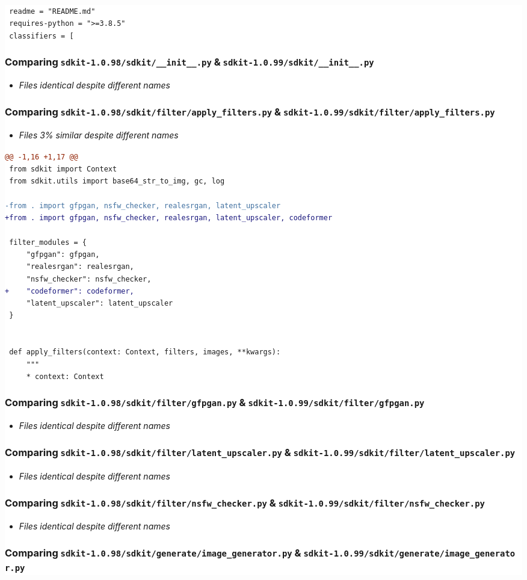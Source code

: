 ```diff
 readme = "README.md"
 requires-python = ">=3.8.5"
 classifiers = [
```

### Comparing `sdkit-1.0.98/sdkit/__init__.py` & `sdkit-1.0.99/sdkit/__init__.py`

 * *Files identical despite different names*

### Comparing `sdkit-1.0.98/sdkit/filter/apply_filters.py` & `sdkit-1.0.99/sdkit/filter/apply_filters.py`

 * *Files 3% similar despite different names*

```diff
@@ -1,16 +1,17 @@
 from sdkit import Context
 from sdkit.utils import base64_str_to_img, gc, log
 
-from . import gfpgan, nsfw_checker, realesrgan, latent_upscaler
+from . import gfpgan, nsfw_checker, realesrgan, latent_upscaler, codeformer
 
 filter_modules = {
     "gfpgan": gfpgan,
     "realesrgan": realesrgan,
     "nsfw_checker": nsfw_checker,
+    "codeformer": codeformer,
     "latent_upscaler": latent_upscaler
 }
 
 
 def apply_filters(context: Context, filters, images, **kwargs):
     """
     * context: Context
```

### Comparing `sdkit-1.0.98/sdkit/filter/gfpgan.py` & `sdkit-1.0.99/sdkit/filter/gfpgan.py`

 * *Files identical despite different names*

### Comparing `sdkit-1.0.98/sdkit/filter/latent_upscaler.py` & `sdkit-1.0.99/sdkit/filter/latent_upscaler.py`

 * *Files identical despite different names*

### Comparing `sdkit-1.0.98/sdkit/filter/nsfw_checker.py` & `sdkit-1.0.99/sdkit/filter/nsfw_checker.py`

 * *Files identical despite different names*

### Comparing `sdkit-1.0.98/sdkit/generate/image_generator.py` & `sdkit-1.0.99/sdkit/generate/image_generator.py`

